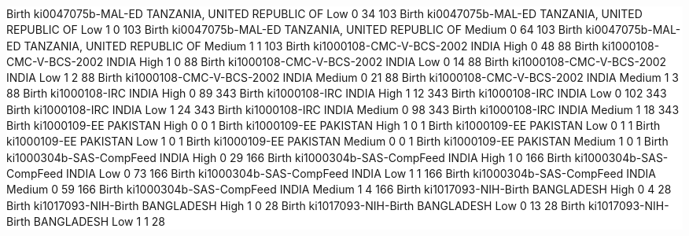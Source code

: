Birth       ki0047075b-MAL-ED          TANZANIA, UNITED REPUBLIC OF   Low               0       34     103
Birth       ki0047075b-MAL-ED          TANZANIA, UNITED REPUBLIC OF   Low               1        0     103
Birth       ki0047075b-MAL-ED          TANZANIA, UNITED REPUBLIC OF   Medium            0       64     103
Birth       ki0047075b-MAL-ED          TANZANIA, UNITED REPUBLIC OF   Medium            1        1     103
Birth       ki1000108-CMC-V-BCS-2002   INDIA                          High              0       48      88
Birth       ki1000108-CMC-V-BCS-2002   INDIA                          High              1        0      88
Birth       ki1000108-CMC-V-BCS-2002   INDIA                          Low               0       14      88
Birth       ki1000108-CMC-V-BCS-2002   INDIA                          Low               1        2      88
Birth       ki1000108-CMC-V-BCS-2002   INDIA                          Medium            0       21      88
Birth       ki1000108-CMC-V-BCS-2002   INDIA                          Medium            1        3      88
Birth       ki1000108-IRC              INDIA                          High              0       89     343
Birth       ki1000108-IRC              INDIA                          High              1       12     343
Birth       ki1000108-IRC              INDIA                          Low               0      102     343
Birth       ki1000108-IRC              INDIA                          Low               1       24     343
Birth       ki1000108-IRC              INDIA                          Medium            0       98     343
Birth       ki1000108-IRC              INDIA                          Medium            1       18     343
Birth       ki1000109-EE               PAKISTAN                       High              0        0       1
Birth       ki1000109-EE               PAKISTAN                       High              1        0       1
Birth       ki1000109-EE               PAKISTAN                       Low               0        1       1
Birth       ki1000109-EE               PAKISTAN                       Low               1        0       1
Birth       ki1000109-EE               PAKISTAN                       Medium            0        0       1
Birth       ki1000109-EE               PAKISTAN                       Medium            1        0       1
Birth       ki1000304b-SAS-CompFeed    INDIA                          High              0       29     166
Birth       ki1000304b-SAS-CompFeed    INDIA                          High              1        0     166
Birth       ki1000304b-SAS-CompFeed    INDIA                          Low               0       73     166
Birth       ki1000304b-SAS-CompFeed    INDIA                          Low               1        1     166
Birth       ki1000304b-SAS-CompFeed    INDIA                          Medium            0       59     166
Birth       ki1000304b-SAS-CompFeed    INDIA                          Medium            1        4     166
Birth       ki1017093-NIH-Birth        BANGLADESH                     High              0        4      28
Birth       ki1017093-NIH-Birth        BANGLADESH                     High              1        0      28
Birth       ki1017093-NIH-Birth        BANGLADESH                     Low               0       13      28
Birth       ki1017093-NIH-Birth        BANGLADESH                     Low               1        1      28